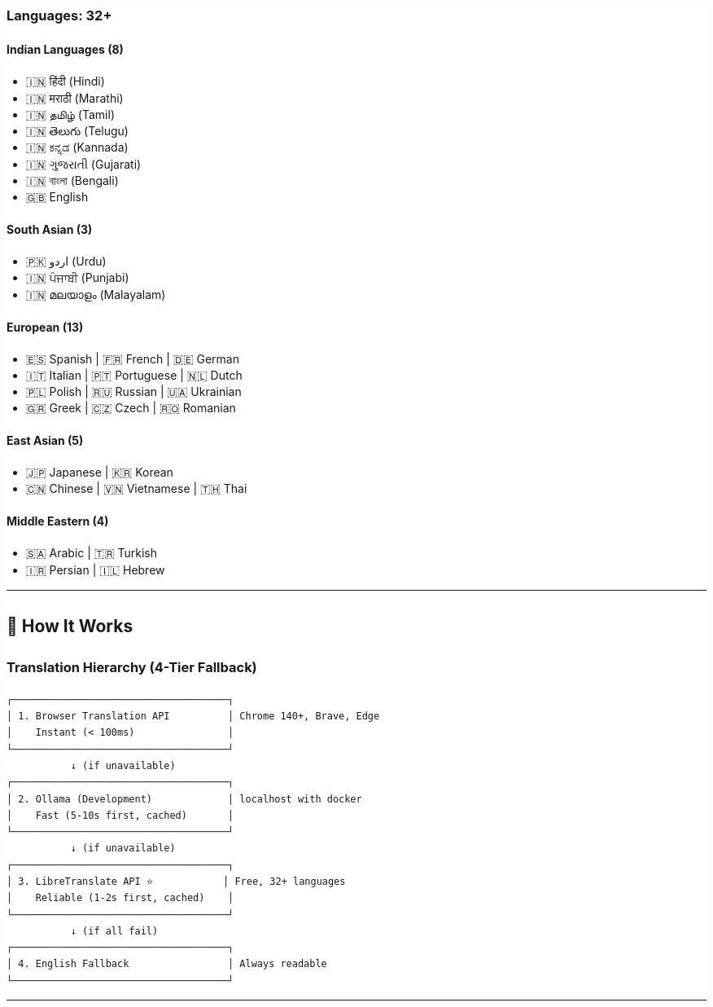 ### Languages: 32+

#### Indian Languages (8)
- 🇮🇳 हिंदी (Hindi)
- 🇮🇳 मराठी (Marathi)
- 🇮🇳 தமிழ் (Tamil)
- 🇮🇳 తెలుగు (Telugu)
- 🇮🇳 ಕನ್ನಡ (Kannada)
- 🇮🇳 ગુજરાતી (Gujarati)
- 🇮🇳 বাংলা (Bengali)
- 🇬🇧 English

#### South Asian (3)
- 🇵🇰 اردو (Urdu)
- 🇮🇳 ਪੰਜਾਬੀ (Punjabi)
- 🇮🇳 മലയാളം (Malayalam)

#### European (13)
- 🇪🇸 Spanish | 🇫🇷 French | 🇩🇪 German
- 🇮🇹 Italian | 🇵🇹 Portuguese | 🇳🇱 Dutch
- 🇵🇱 Polish | 🇷🇺 Russian | 🇺🇦 Ukrainian
- 🇬🇷 Greek | 🇨🇿 Czech | 🇷🇴 Romanian

#### East Asian (5)
- 🇯🇵 Japanese | 🇰🇷 Korean
- 🇨🇳 Chinese | 🇻🇳 Vietnamese | 🇹🇭 Thai

#### Middle Eastern (4)
- 🇸🇦 Arabic | 🇹🇷 Turkish
- 🇮🇷 Persian | 🇮🇱 Hebrew

---

## 🔧 How It Works

### Translation Hierarchy (4-Tier Fallback)

```
┌─────────────────────────────────────┐
│ 1. Browser Translation API          │ Chrome 140+, Brave, Edge
│    Instant (< 100ms)                │
└─────────────────────────────────────┘
           ↓ (if unavailable)
┌─────────────────────────────────────┐
│ 2. Ollama (Development)             │ localhost with docker
│    Fast (5-10s first, cached)       │
└─────────────────────────────────────┘
           ↓ (if unavailable)
┌─────────────────────────────────────┐
│ 3. LibreTranslate API ⭐            │ Free, 32+ languages
│    Reliable (1-2s first, cached)    │
└─────────────────────────────────────┘
           ↓ (if all fail)
┌─────────────────────────────────────┐
│ 4. English Fallback                 │ Always readable
└─────────────────────────────────────┘
```

---